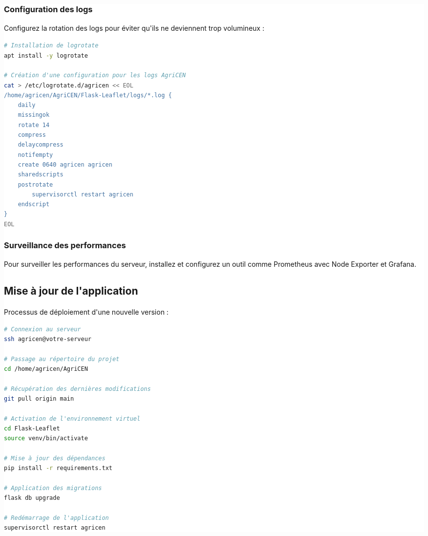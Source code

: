 ### Configuration des logs

Configurez la rotation des logs pour éviter qu'ils ne deviennent trop volumineux :

```bash
# Installation de logrotate
apt install -y logrotate

# Création d'une configuration pour les logs AgriCEN
cat > /etc/logrotate.d/agricen << EOL
/home/agricen/AgriCEN/Flask-Leaflet/logs/*.log {
    daily
    missingok
    rotate 14
    compress
    delaycompress
    notifempty
    create 0640 agricen agricen
    sharedscripts
    postrotate
        supervisorctl restart agricen
    endscript
}
EOL
```

### Surveillance des performances

Pour surveiller les performances du serveur, installez et configurez un outil comme Prometheus avec Node Exporter et Grafana.

## Mise à jour de l'application

Processus de déploiement d'une nouvelle version :

```bash
# Connexion au serveur
ssh agricen@votre-serveur

# Passage au répertoire du projet
cd /home/agricen/AgriCEN

# Récupération des dernières modifications
git pull origin main

# Activation de l'environnement virtuel
cd Flask-Leaflet
source venv/bin/activate

# Mise à jour des dépendances
pip install -r requirements.txt

# Application des migrations
flask db upgrade

# Redémarrage de l'application
supervisorctl restart agricen
```
